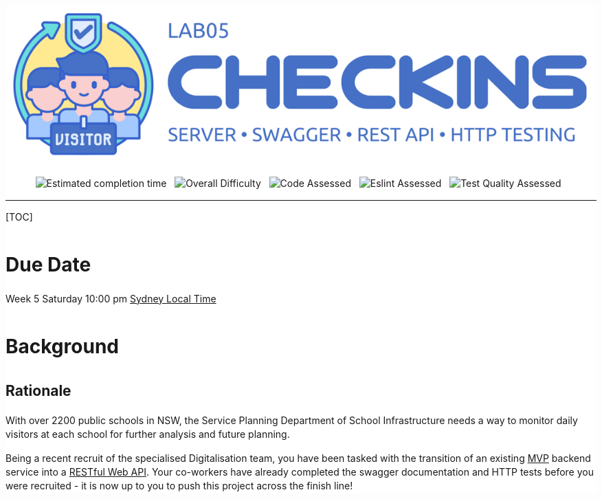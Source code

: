 <div align="center">

![Lab Title](assets/logo.svg)

![Estimated completion time](https://img.shields.io/badge/Estimated%20Time-2%20hours-7FFF7F)
&nbsp;
![Overall Difficulty](https://img.shields.io/badge/Overall%20Difficulty-⭐%20⭐-3498DB)
&nbsp;
![Code Assessed](https://img.shields.io/badge/Code%20Assessed-yes-darkgreen)
&nbsp;
![Eslint Assessed](https://img.shields.io/badge/Style%20Assessed-yes-FFC0CB)
&nbsp;
![Test Quality Assessed](https://img.shields.io/badge/Test%20Quality%20Assessed-yes-FEDC56)
&nbsp;

---

</div>

[TOC]

# Due Date

Week 5 Saturday 10:00 pm [Sydney Local Time](https://www.timeanddate.com/worldclock/australia/sydney)

# Background

## Rationale

With over 2200 public schools in NSW, the Service Planning Department of School Infrastructure needs a way to monitor
daily visitors at each school for further analysis and future planning.

Being a recent recruit of the specialised Digitalisation team, you have been tasked with the transition of an existing
[MVP](https://www.atlassian.com/agile/product-management/minimum-viable-product) backend service into a
[RESTful Web API](https://aws.amazon.com/what-is/restful-api).
Your co-workers have already completed the swagger documentation and HTTP tests before you were recruited -
it is now up to you to push this project across the finish line!
